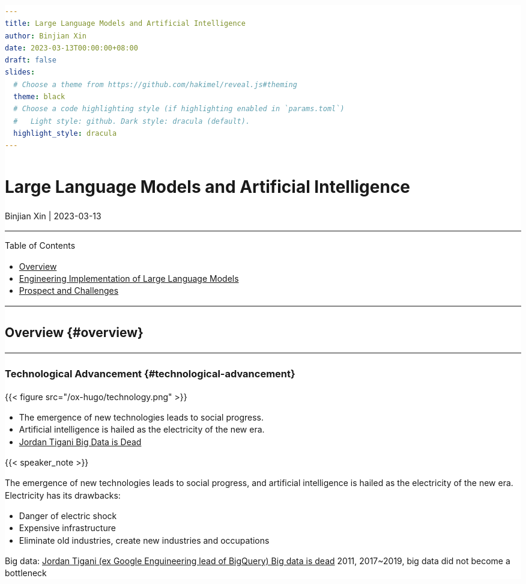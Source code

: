 ```yaml
---
title: Large Language Models and Artificial Intelligence
author: Binjian Xin
date: 2023-03-13T00:00:00+08:00
draft: false
slides:
  # Choose a theme from https://github.com/hakimel/reveal.js#theming
  theme: black
  # Choose a code highlighting style (if highlighting enabled in `params.toml`)
  #   Light style: github. Dark style: dracula (default).
  highlight_style: dracula
---
```


# Large Language Models and Artificial Intelligence

Binjian Xin | 2023-03-13

---

Table of Contents

- [Overview](#overview)
- [Engineering Implementation of Large Language Models](#engineering-implementation-of-large-language-models)
- [Prospect and Challenges](#prospect-and-challenges)

---

## Overview {#overview}

---

### Technological Advancement {#technological-advancement}

{{< figure src="/ox-hugo/technology.png" >}}

- The emergence of new technologies leads to social progress.
- Artificial intelligence is hailed as the electricity of the new era.
- [Jordan Tigani Big Data is Dead](https://motherduck.com/blog/big-data-is-dead/)

{{< speaker_note >}}

The emergence of new technologies leads to social progress, and artificial intelligence is hailed as the electricity of the new era.
Electricity has its drawbacks:

- Danger of electric shock
- Expensive infrastructure
- Eliminate old industries, create new industries and occupations

Big data:
[Jordan Tigani (ex Google Enguineering lead of BigQuery) Big data is dead](https://motherduck.com/blog/big-data-is-dead/)
2011, 2017~2019, big data did not become a bottleneck

